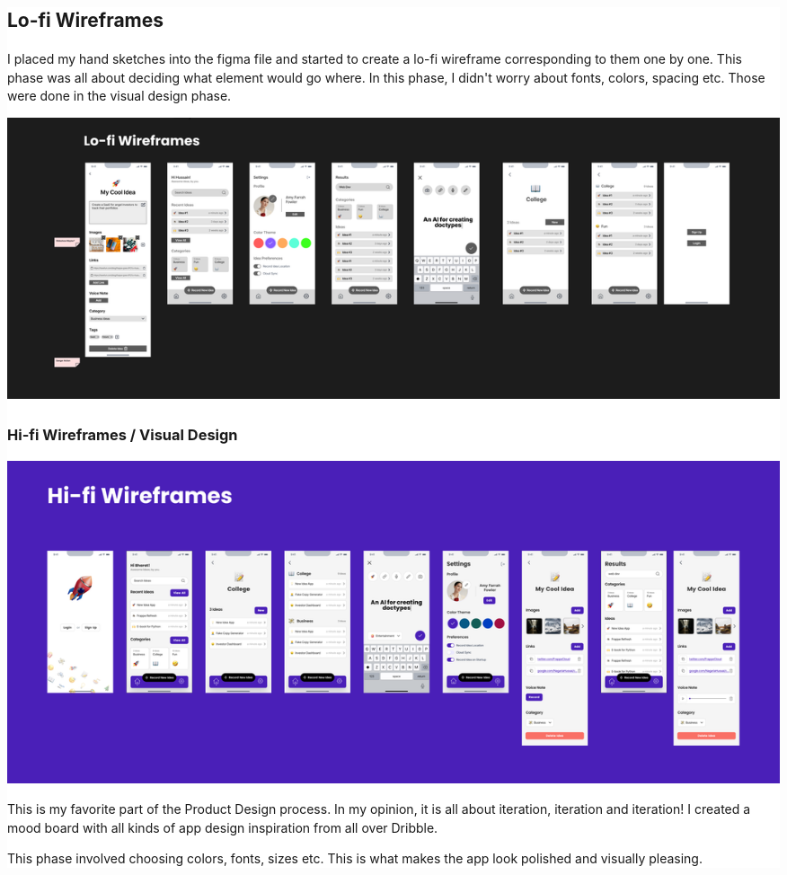 
## Lo-fi Wireframes

I placed my hand sketches into the figma file and started to create a lo-fi wireframe corresponding to them one by one. This phase was all about deciding what element would go where. In this phase, I didn't worry about fonts, colors, spacing etc. Those were done in the visual design phase.

![](.github/images/Lo-fi-wireframes.png)

### Hi-fi Wireframes / Visual Design

![](.github/images/Hi-fi.png)

This is my favorite part of the Product Design process. In my opinion, it is all about iteration, iteration and iteration! I created a mood board with all kinds of app design inspiration from all over Dribble.

This phase involved choosing colors, fonts, sizes etc. This is what makes the app look polished and visually pleasing.
